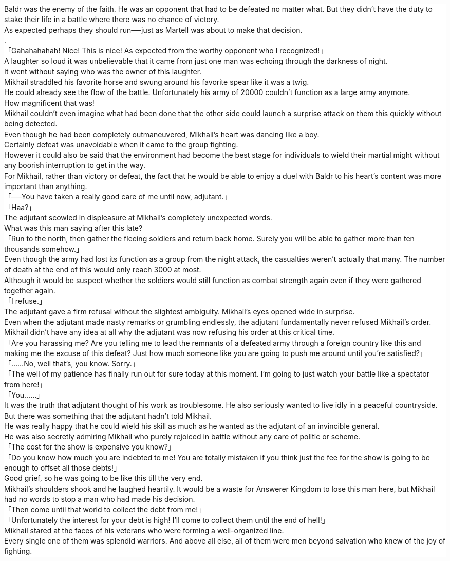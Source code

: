 Baldr was the enemy of the faith. He was an opponent that had to be defeated no matter what. But they didn’t have the duty to stake their life in a battle where there was no chance of victory.<br/>
As expected perhaps they should run──just as Martell was about to make that decision.<br/>
.<br/>
「Gahahahahah! Nice! This is nice! As expected from the worthy opponent who I recognized!」<br/>
A laughter so loud it was unbelievable that it came from just one man was echoing through the darkness of night.<br/>
It went without saying who was the owner of this laughter.<br/>
Mikhail straddled his favorite horse and swung around his favorite spear like it was a twig.<br/>
He could already see the flow of the battle. Unfortunately his army of 20000 couldn’t function as a large army anymore.<br/>
How magnificent that was!<br/>
Mikhail couldn’t even imagine what had been done that the other side could launch a surprise attack on them this quickly without being detected.<br/>
Even though he had been completely outmaneuvered, Mikhail’s heart was dancing like a boy.<br/>
Certainly defeat was unavoidable when it came to the group fighting.<br/>
However it could also be said that the environment had become the best stage for individuals to wield their martial might without any boorish interruption to get in the way.<br/>
For Mikhail, rather than victory or defeat, the fact that he would be able to enjoy a duel with Baldr to his heart’s content was more important than anything.<br/>
「──You have taken a really good care of me until now, adjutant.」<br/>
「Haa?」<br/>
The adjutant scowled in displeasure at Mikhail’s completely unexpected words.<br/>
What was this man saying after this late?<br/>
「Run to the north, then gather the fleeing soldiers and return back home. Surely you will be able to gather more than ten thousands somehow.」<br/>
Even though the army had lost its function as a group from the night attack, the casualties weren’t actually that many. The number of death at the end of this would only reach 3000 at most.<br/>
Although it would be suspect whether the soldiers would still function as combat strength again even if they were gathered together again.<br/>
「I refuse.」<br/>
The adjutant gave a firm refusal without the slightest ambiguity. Mikhail’s eyes opened wide in surprise.<br/>
Even when the adjutant made nasty remarks or grumbling endlessly, the adjutant fundamentally never refused Mikhail’s order.<br/>
Mikhail didn’t have any idea at all why the adjutant was now refusing his order at this critical time.<br/>
「Are you harassing me? Are you telling me to lead the remnants of a defeated army through a foreign country like this and making me the excuse of this defeat? Just how much someone like you are going to push me around until you’re satisfied?」<br/>
「……No, well that’s, you know. Sorry.」<br/>
「The well of my patience has finally run out for sure today at this moment. I’m going to just watch your battle like a spectator from here!」<br/>
「You……」<br/>
It was the truth that adjutant thought of his work as troublesome. He also seriously wanted to live idly in a peaceful countryside.<br/>
But there was something that the adjutant hadn’t told Mikhail.<br/>
He was really happy that he could wield his skill as much as he wanted as the adjutant of an invincible general.<br/>
He was also secretly admiring Mikhail who purely rejoiced in battle without any care of politic or scheme.<br/>
「The cost for the show is expensive you know?」<br/>
「Do you know how much you are indebted to me! You are totally mistaken if you think just the fee for the show is going to be enough to offset all those debts!」<br/>
Good grief, so he was going to be like this till the very end.<br/>
Mikhail’s shoulders shook and he laughed heartily. It would be a waste for Answerer Kingdom to lose this man here, but Mikhail had no words to stop a man who had made his decision.<br/>
「Then come until that world to collect the debt from me!」<br/>
「Unfortunately the interest for your debt is high! I’ll come to collect them until the end of hell!」<br/>
Mikhail stared at the faces of his veterans who were forming a well-organized line.<br/>
Every single one of them was splendid warriors. And above all else, all of them were men beyond salvation who knew of the joy of fighting.<br/>